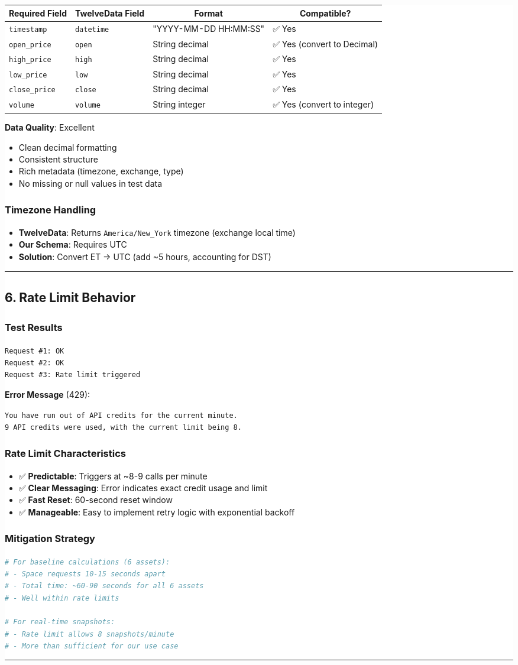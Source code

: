 | Required Field | TwelveData Field | Format | Compatible? |
|----------------|------------------|--------|-------------|
| `timestamp` | `datetime` | "YYYY-MM-DD HH:MM:SS" | ✅ Yes |
| `open_price` | `open` | String decimal | ✅ Yes (convert to Decimal) |
| `high_price` | `high` | String decimal | ✅ Yes |
| `low_price` | `low` | String decimal | ✅ Yes |
| `close_price` | `close` | String decimal | ✅ Yes |
| `volume` | `volume` | String integer | ✅ Yes (convert to integer) |

**Data Quality**: Excellent
- Clean decimal formatting
- Consistent structure
- Rich metadata (timezone, exchange, type)
- No missing or null values in test data

### Timezone Handling
- **TwelveData**: Returns `America/New_York` timezone (exchange local time)
- **Our Schema**: Requires UTC
- **Solution**: Convert ET → UTC (add ~5 hours, accounting for DST)

---

## 6. Rate Limit Behavior

### Test Results
```
Request #1: OK
Request #2: OK
Request #3: Rate limit triggered
```

**Error Message** (429):
```
You have run out of API credits for the current minute.
9 API credits were used, with the current limit being 8.
```

### Rate Limit Characteristics
- ✅ **Predictable**: Triggers at ~8-9 calls per minute
- ✅ **Clear Messaging**: Error indicates exact credit usage and limit
- ✅ **Fast Reset**: 60-second reset window
- ✅ **Manageable**: Easy to implement retry logic with exponential backoff

### Mitigation Strategy
```elixir
# For baseline calculations (6 assets):
# - Space requests 10-15 seconds apart
# - Total time: ~60-90 seconds for all 6 assets
# - Well within rate limits

# For real-time snapshots:
# - Rate limit allows 8 snapshots/minute
# - More than sufficient for our use case
```

---